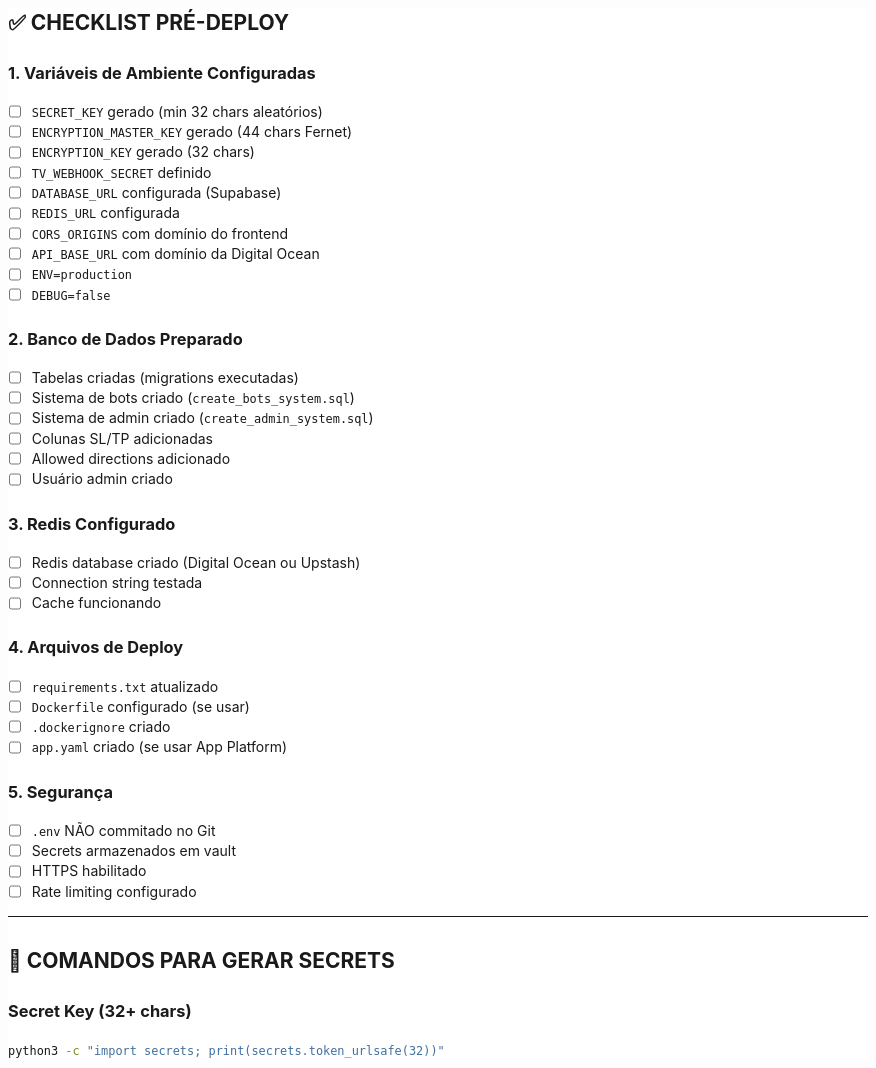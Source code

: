 
## ✅ CHECKLIST PRÉ-DEPLOY

### **1. Variáveis de Ambiente Configuradas**
- [ ] `SECRET_KEY` gerado (min 32 chars aleatórios)
- [ ] `ENCRYPTION_MASTER_KEY` gerado (44 chars Fernet)
- [ ] `ENCRYPTION_KEY` gerado (32 chars)
- [ ] `TV_WEBHOOK_SECRET` definido
- [ ] `DATABASE_URL` configurada (Supabase)
- [ ] `REDIS_URL` configurada
- [ ] `CORS_ORIGINS` com domínio do frontend
- [ ] `API_BASE_URL` com domínio da Digital Ocean
- [ ] `ENV=production`
- [ ] `DEBUG=false`

### **2. Banco de Dados Preparado**
- [ ] Tabelas criadas (migrations executadas)
- [ ] Sistema de bots criado (`create_bots_system.sql`)
- [ ] Sistema de admin criado (`create_admin_system.sql`)
- [ ] Colunas SL/TP adicionadas
- [ ] Allowed directions adicionado
- [ ] Usuário admin criado

### **3. Redis Configurado**
- [ ] Redis database criado (Digital Ocean ou Upstash)
- [ ] Connection string testada
- [ ] Cache funcionando

### **4. Arquivos de Deploy**
- [ ] `requirements.txt` atualizado
- [ ] `Dockerfile` configurado (se usar)
- [ ] `.dockerignore` criado
- [ ] `app.yaml` criado (se usar App Platform)

### **5. Segurança**
- [ ] `.env` NÃO commitado no Git
- [ ] Secrets armazenados em vault
- [ ] HTTPS habilitado
- [ ] Rate limiting configurado

---

## 📝 COMANDOS PARA GERAR SECRETS

### **Secret Key (32+ chars)**
```bash
python3 -c "import secrets; print(secrets.token_urlsafe(32))"
```
